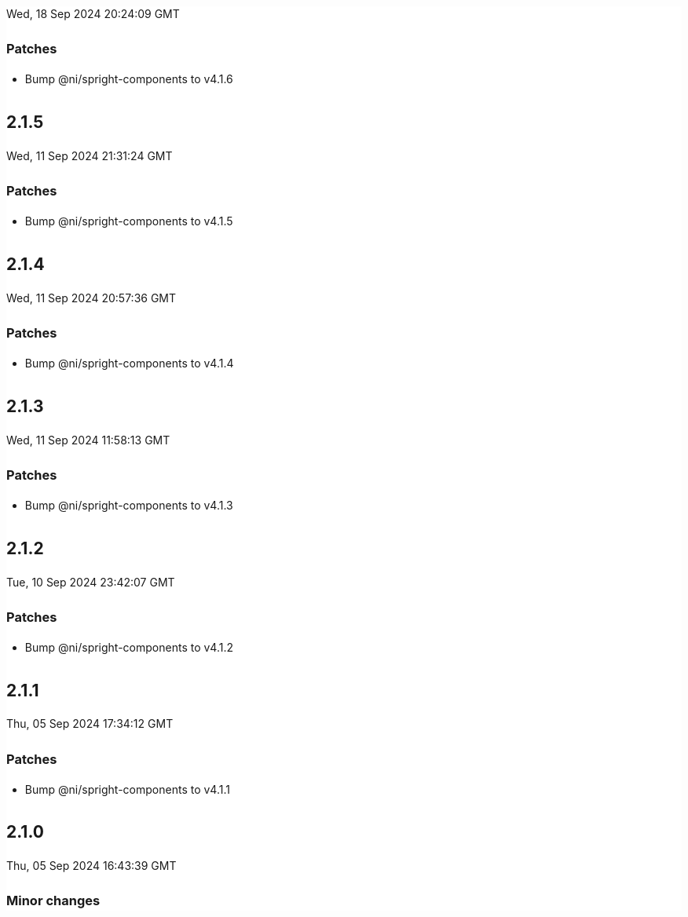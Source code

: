 Wed, 18 Sep 2024 20:24:09 GMT

### Patches

- Bump @ni/spright-components to v4.1.6

## 2.1.5

Wed, 11 Sep 2024 21:31:24 GMT

### Patches

- Bump @ni/spright-components to v4.1.5

## 2.1.4

Wed, 11 Sep 2024 20:57:36 GMT

### Patches

- Bump @ni/spright-components to v4.1.4

## 2.1.3

Wed, 11 Sep 2024 11:58:13 GMT

### Patches

- Bump @ni/spright-components to v4.1.3

## 2.1.2

Tue, 10 Sep 2024 23:42:07 GMT

### Patches

- Bump @ni/spright-components to v4.1.2

## 2.1.1

Thu, 05 Sep 2024 17:34:12 GMT

### Patches

- Bump @ni/spright-components to v4.1.1

## 2.1.0

Thu, 05 Sep 2024 16:43:39 GMT

### Minor changes
